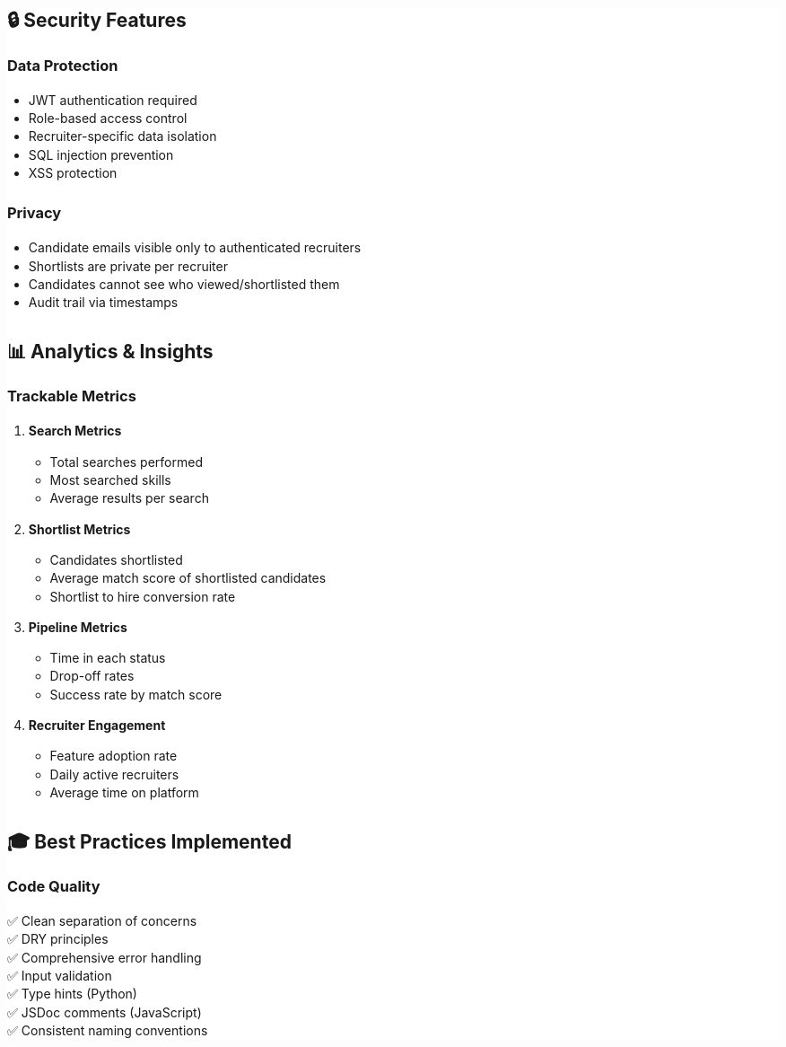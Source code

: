 ## 🔒 Security Features

### Data Protection
- JWT authentication required
- Role-based access control
- Recruiter-specific data isolation
- SQL injection prevention
- XSS protection

### Privacy
- Candidate emails visible only to authenticated recruiters
- Shortlists are private per recruiter
- Candidates cannot see who viewed/shortlisted them
- Audit trail via timestamps

## 📊 Analytics & Insights

### Trackable Metrics
1. **Search Metrics**
   - Total searches performed
   - Most searched skills
   - Average results per search
   
2. **Shortlist Metrics**
   - Candidates shortlisted
   - Average match score of shortlisted candidates
   - Shortlist to hire conversion rate
   
3. **Pipeline Metrics**
   - Time in each status
   - Drop-off rates
   - Success rate by match score

4. **Recruiter Engagement**
   - Feature adoption rate
   - Daily active recruiters
   - Average time on platform

## 🎓 Best Practices Implemented

### Code Quality
✅ Clean separation of concerns  
✅ DRY principles  
✅ Comprehensive error handling  
✅ Input validation  
✅ Type hints (Python)  
✅ JSDoc comments (JavaScript)  
✅ Consistent naming conventions  
